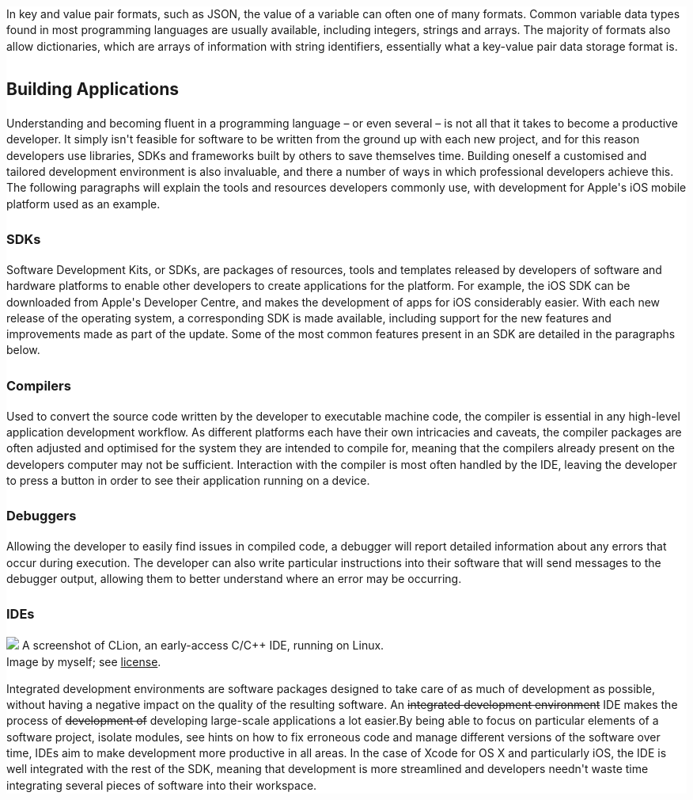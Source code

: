 In key and value pair formats, such as JSON, the value of a variable can often one of many formats. Common variable data types found in most programming languages are usually available, including integers, strings and arrays. The majority of formats also allow dictionaries, which are arrays of information with string identifiers, essentially what a key-value pair data storage format is.

## Building Applications

Understanding and becoming fluent in a programming language &ndash; or even several &ndash; is not all that it takes to become a productive developer. It simply isn't feasible for software to be written from the ground up with each new project, and for this reason developers use libraries, SDKs and frameworks built by others to save themselves time. Building oneself a customised and tailored development environment is also invaluable, and there a number of ways in which professional developers achieve this. The following paragraphs will explain the tools and resources developers commonly use, with development for Apple's iOS mobile platform used as an example.

### SDKs

Software Development Kits, or SDKs, are packages of resources, tools and templates released by developers of software and hardware platforms to enable other developers to create applications for the platform. For example, the iOS SDK can be downloaded from Apple's Developer Centre, and makes the development of apps for iOS considerably easier. With each new release of the operating system, a corresponding SDK is made available, including support for the new features and improvements made as part of the update. Some of the most common features present in an SDK are detailed in the paragraphs below.

### Compilers

Used to convert the source code written by the developer to executable machine code, the compiler is essential in any high-level application development workflow. As different platforms each have their own intricacies and caveats, the compiler packages are often adjusted and optimised for the system they are intended to compile for, meaning that the compilers already present on the developers computer may not be sufficient. Interaction with the compiler is most often handled by the IDE, leaving the developer to  press a button in order to see their application running on a device.

### Debuggers

Allowing the developer to easily find issues in compiled code, a debugger will report detailed information about any errors that occur during execution. The developer can also write particular instructions into their software that will send messages to the debugger output, allowing them to better understand where an error may be occurring.

### IDEs

<div class="i l">
	<img src="/btec/img/1.3.2.png">
	A screenshot of CLion, an early-access C/C++ IDE, running on Linux.
	<div>Image by myself; see <a href="/btec/license">license</a>.</div>
</div>

<span class="hb">Integrated development environments are software packages designed to take care of as much of development as possible, without having a negative impact on the quality of the resulting software.</span> An <strike>integrated development environment</strike> IDE makes the process of <strike>development of</strike> <span class="hb">developing</span> large-scale applications a lot easier.By being able to focus on particular elements of a software project, isolate modules, see hints on how to fix erroneous code and manage different versions of the software over time, IDEs aim to make development more productive in all areas. In the case of Xcode for OS X and particularly iOS, the IDE is well integrated with the rest of the SDK, meaning that development is more streamlined and developers needn't waste time integrating several pieces of software into their workspace.
